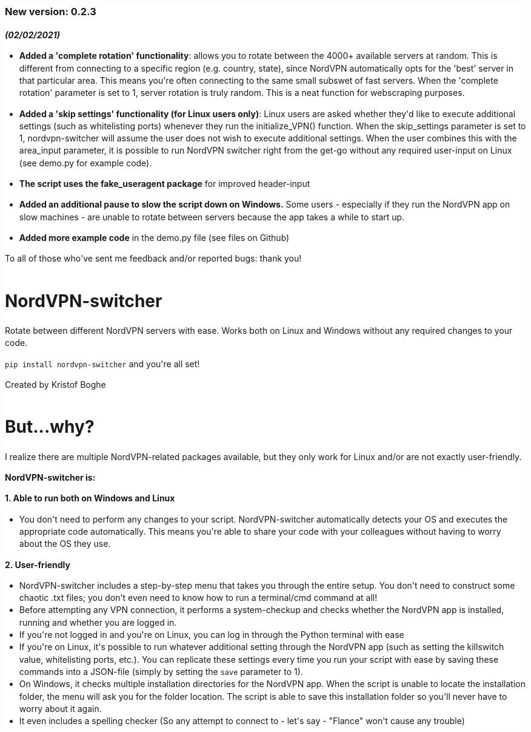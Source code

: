 ### New version: 0.2.3
***(02/02/2021)***

* **Added a 'complete rotation' functionality**: allows you to rotate between the 4000+ available servers at random. This is different from connecting to a specific region (e.g. country, state), since NordVPN automatically opts for the 'best' server in that particular area. This means you're often connecting to the same small subswet of fast servers. When the 'complete rotation' parameter is set to 1, server rotation is truly random. This is a neat function for webscraping purposes.

* **Added a 'skip settings' functionality (for Linux users only)**: Linux users are asked whether they'd like to execute additional settings (such as whitelisting ports) whenever they run the initialize_VPN() function. When the skip_settings parameter is set to 1, nordvpn-switcher will assume the user does not wish to execute additional settings. When the user combines this with the area_input parameter, it is possible to run NordVPN switcher right from the get-go without any required user-input on Linux (see demo.py for example code). 

* **The script uses the fake_useragent package** for improved header-input

* **Added an additional pause to slow the script down on Windows.** Some users - especially if they run the NordVPN app on slow machines - are unable to rotate between servers because the app takes a while to start up. 

* **Added more example code** in the demo.py file (see files on Github)

To all of those who've sent me feedback and/or reported bugs: thank you!

###

# NordVPN-switcher
Rotate between different NordVPN servers with ease. Works both on Linux and Windows without any required changes to your code.

`pip install nordvpn-switcher` and you're all set!

Created by Kristof Boghe

# But...why?

I realize there are multiple NordVPN-related packages available, but they only work for Linux and/or are not exactly user-friendly. 

**NordVPN-switcher is:** 

**1. Able to run both on Windows and Linux**

* You don't need to perform any changes to your script. NordVPN-switcher automatically detects your OS and executes the appropriate code automatically. 
This means you're able to share your code with your colleagues without having to worry about the OS they use.

**2. User-friendly**

* NordVPN-switcher includes a step-by-step menu that takes you through the entire setup. You don't need to construct some chaotic .txt files; you don't even need to know how to run a terminal/cmd command at all! 
* Before attempting any VPN connection, it performs a system-checkup and checks whether the NordVPN app is installed, running and whether you are logged in. 
* If you're not logged in and you're on Linux, you can log in through the Python terminal with ease
* If you're on Linux, it's possible to run whatever additional setting through the NordVPN app (such as setting the killswitch value, whitelisting ports, etc.). You can replicate these settings every time you run your script with ease by saving these commands into a JSON-file (simply by setting the `save` parameter to 1). 
* On Windows, it checks multiple installation directories for the NordVPN app. When the script is unable to locate the installation folder, the menu will ask you for the folder location. The script is able to save this installation folder so you'll never have to worry about it again.
* It even includes a spelling checker (So any attempt to connect to - let's say - "Flance" won't cause any trouble) 